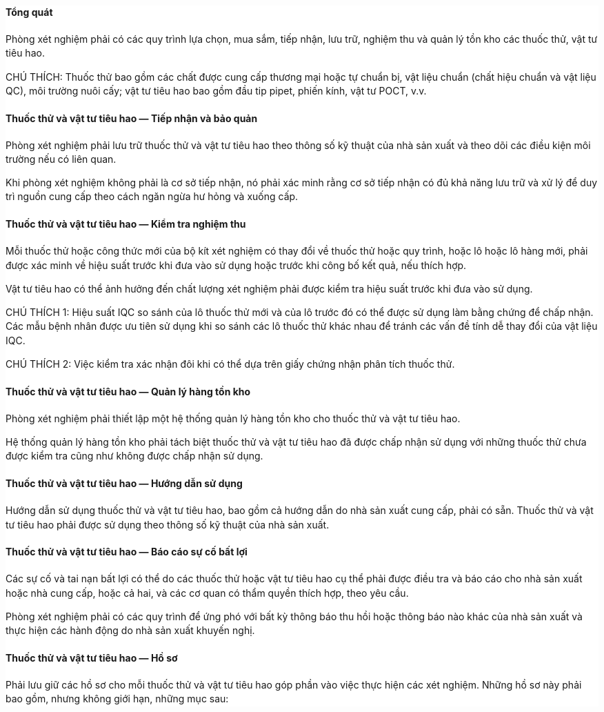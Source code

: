####  Tổng quát

Phòng xét nghiệm phải có các quy trình lựa chọn, mua sắm, tiếp nhận, lưu trữ, nghiệm thu và quản lý tồn kho các thuốc thử, vật tư tiêu hao.

CHÚ THÍCH: Thuốc thử bao gồm các chất được cung cấp thương mại hoặc tự chuẩn bị, vật liệu chuẩn (chất hiệu chuẩn và vật liệu QC), môi trường nuôi cấy; vật tư tiêu hao bao gồm đầu tip pipet, phiến kính, vật tư POCT, v.v.

#### Thuốc thử và vật tư tiêu hao — Tiếp nhận và bảo quản

Phòng xét nghiệm phải lưu trữ thuốc thử và vật tư tiêu hao theo thông số kỹ thuật của nhà sản xuất và theo dõi các điều kiện môi trường nếu có liên quan.

Khi phòng xét nghiệm không phải là cơ sở tiếp nhận, nó phải xác minh rằng cơ sở tiếp nhận có đủ khả năng lưu trữ và xử lý để duy trì nguồn cung cấp theo cách ngăn ngừa hư hỏng và xuống cấp.

#### Thuốc thử và vật tư tiêu hao — Kiểm tra nghiệm thu

Mỗi thuốc thử hoặc công thức mới của bộ kít xét nghiệm có thay đổi về thuốc thử hoặc quy trình, hoặc lô hoặc lô hàng mới, phải được xác minh về hiệu suất trước khi đưa vào sử dụng hoặc trước khi công bố kết quả, nếu thích hợp.

Vật tư tiêu hao có thể ảnh hưởng đến chất lượng xét nghiệm phải được kiểm tra hiệu suất trước khi đưa vào sử dụng.

CHÚ THÍCH 1: Hiệu suất IQC so sánh của lô thuốc thử mới và của lô trước đó có thể được sử dụng làm bằng chứng để chấp nhận. Các mẫu bệnh nhân được ưu tiên sử dụng khi so sánh các lô thuốc thử khác nhau để tránh các vấn đề tính dễ thay đổi của vật liệu IQC.

CHÚ THÍCH 2: Việc kiểm tra xác nhận đôi khi có thể dựa trên giấy chứng nhận phân tích thuốc thử.

####  Thuốc thử và vật tư tiêu hao — Quản lý hàng tồn kho

Phòng xét nghiệm phải thiết lập một hệ thống quản lý hàng tồn kho cho thuốc thử và vật tư tiêu hao.

Hệ thống quản lý hàng tồn kho phải tách biệt thuốc thử và vật tư tiêu hao đã được chấp nhận sử dụng với những thuốc thử chưa được kiểm tra cũng như không được chấp nhận sử dụng.

#### Thuốc thử và vật tư tiêu hao — Hướng dẫn sử dụng

Hướng dẫn sử dụng thuốc thử và vật tư tiêu hao, bao gồm cả hướng dẫn do nhà sản xuất cung cấp, phải có sẵn. Thuốc thử và vật tư tiêu hao phải được sử dụng theo thông số kỹ thuật của nhà sản xuất.

#### Thuốc thử và vật tư tiêu hao — Báo cáo sự cố bất lợi

Các sự cố và tai nạn bất lợi có thể do các thuốc thử hoặc vật tư tiêu hao cụ thể phải được điều tra và báo cáo cho nhà sản xuất hoặc nhà cung cấp, hoặc cả hai, và các cơ quan có thẩm quyền thích hợp, theo yêu cầu.

Phòng xét nghiệm phải có các quy trình để ứng phó với bất kỳ thông báo thu hồi hoặc thông báo nào khác của nhà sản xuất và thực hiện các hành động do nhà sản xuất khuyến nghị.

#### Thuốc thử và vật tư tiêu hao — Hồ sơ

Phải lưu giữ các hồ sơ cho mỗi thuốc thử và vật tư tiêu hao góp phần vào việc thực hiện các xét nghiệm. Những hồ sơ này phải bao gồm, nhưng không giới hạn, những mục sau:
